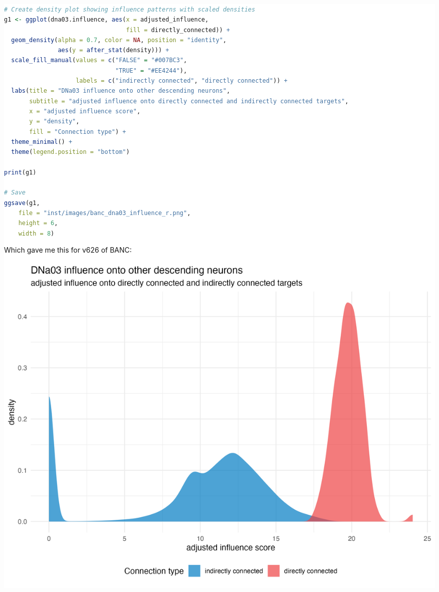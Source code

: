```r
# Create density plot showing influence patterns with scaled densities
g1 <- ggplot(dna03.influence, aes(x = adjusted_influence, 
                                  fill = directly_connected)) +
  geom_density(alpha = 0.7, color = NA, position = "identity", 
               aes(y = after_stat(density))) +
  scale_fill_manual(values = c("FALSE" = "#007BC3", 
                               "TRUE" = "#EE4244"),
                    labels = c("indirectly connected", "directly connected")) +
  labs(title = "DNa03 influence onto other descending neurons",
       subtitle = "adjusted influence onto directly connected and indirectly connected targets",
       x = "adjusted influence score", 
       y = "density",
       fill = "Connection type") +
  theme_minimal() +
  theme(legend.position = "bottom")

print(g1)

# Save  
ggsave(g1, 
    file = "inst/images/banc_dna03_influence_r.png", 
    height = 6, 
    width = 8)
```

Which gave me this for v626 of BANC:

![banc_dna03_influence_r](https://github.com/natverse/influencer/blob/main/inst/images/banc_dna03_influence_r.png?raw=true)
